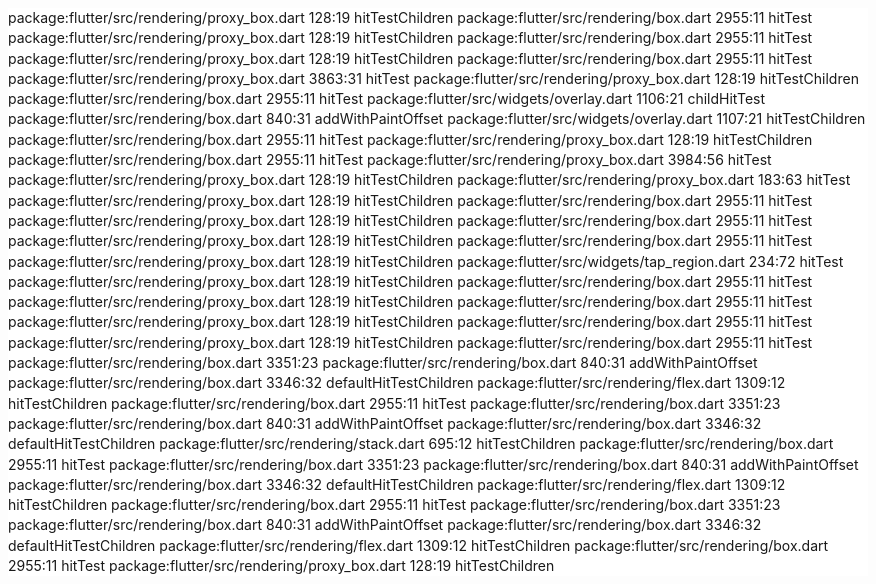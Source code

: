package:flutter/src/rendering/proxy_box.dart 128:19                               hitTestChildren
package:flutter/src/rendering/box.dart 2955:11                                    hitTest
package:flutter/src/rendering/proxy_box.dart 128:19                               hitTestChildren
package:flutter/src/rendering/box.dart 2955:11                                    hitTest
package:flutter/src/rendering/proxy_box.dart 128:19                               hitTestChildren
package:flutter/src/rendering/box.dart 2955:11                                    hitTest
package:flutter/src/rendering/proxy_box.dart 3863:31                              hitTest
package:flutter/src/rendering/proxy_box.dart 128:19                               hitTestChildren
package:flutter/src/rendering/box.dart 2955:11                                    hitTest
package:flutter/src/widgets/overlay.dart 1106:21                                  childHitTest
package:flutter/src/rendering/box.dart 840:31                                     addWithPaintOffset
package:flutter/src/widgets/overlay.dart 1107:21                                  hitTestChildren
package:flutter/src/rendering/box.dart 2955:11                                    hitTest
package:flutter/src/rendering/proxy_box.dart 128:19                               hitTestChildren
package:flutter/src/rendering/box.dart 2955:11                                    hitTest
package:flutter/src/rendering/proxy_box.dart 3984:56                              hitTest
package:flutter/src/rendering/proxy_box.dart 128:19                               hitTestChildren
package:flutter/src/rendering/proxy_box.dart 183:63                               hitTest
package:flutter/src/rendering/proxy_box.dart 128:19                               hitTestChildren
package:flutter/src/rendering/box.dart 2955:11                                    hitTest
package:flutter/src/rendering/proxy_box.dart 128:19                               hitTestChildren
package:flutter/src/rendering/box.dart 2955:11                                    hitTest
package:flutter/src/rendering/proxy_box.dart 128:19                               hitTestChildren
package:flutter/src/rendering/box.dart 2955:11                                    hitTest
package:flutter/src/rendering/proxy_box.dart 128:19                               hitTestChildren
package:flutter/src/widgets/tap_region.dart 234:72                                hitTest
package:flutter/src/rendering/proxy_box.dart 128:19                               hitTestChildren
package:flutter/src/rendering/box.dart 2955:11                                    hitTest
package:flutter/src/rendering/proxy_box.dart 128:19                               hitTestChildren
package:flutter/src/rendering/box.dart 2955:11                                    hitTest
package:flutter/src/rendering/proxy_box.dart 128:19                               hitTestChildren
package:flutter/src/rendering/box.dart 2955:11                                    hitTest
package:flutter/src/rendering/proxy_box.dart 128:19                               hitTestChildren
package:flutter/src/rendering/box.dart 2955:11                                    hitTest
package:flutter/src/rendering/box.dart 3351:23                                    <fn>
package:flutter/src/rendering/box.dart 840:31                                     addWithPaintOffset
package:flutter/src/rendering/box.dart 3346:32                                    defaultHitTestChildren
package:flutter/src/rendering/flex.dart 1309:12                                   hitTestChildren
package:flutter/src/rendering/box.dart 2955:11                                    hitTest
package:flutter/src/rendering/box.dart 3351:23                                    <fn>
package:flutter/src/rendering/box.dart 840:31                                     addWithPaintOffset
package:flutter/src/rendering/box.dart 3346:32                                    defaultHitTestChildren
package:flutter/src/rendering/stack.dart 695:12                                   hitTestChildren
package:flutter/src/rendering/box.dart 2955:11                                    hitTest
package:flutter/src/rendering/box.dart 3351:23                                    <fn>
package:flutter/src/rendering/box.dart 840:31                                     addWithPaintOffset
package:flutter/src/rendering/box.dart 3346:32                                    defaultHitTestChildren
package:flutter/src/rendering/flex.dart 1309:12                                   hitTestChildren
package:flutter/src/rendering/box.dart 2955:11                                    hitTest
package:flutter/src/rendering/box.dart 3351:23                                    <fn>
package:flutter/src/rendering/box.dart 840:31                                     addWithPaintOffset
package:flutter/src/rendering/box.dart 3346:32                                    defaultHitTestChildren
package:flutter/src/rendering/flex.dart 1309:12                                   hitTestChildren
package:flutter/src/rendering/box.dart 2955:11                                    hitTest
package:flutter/src/rendering/proxy_box.dart 128:19                               hitTestChildren